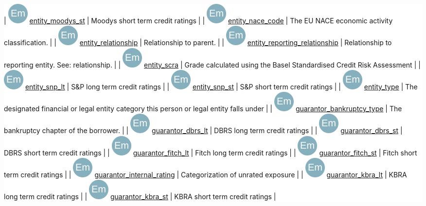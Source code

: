 | <img src='images/enumType.svg'/> [entity_moodys_st](UDT-fire.model.entity_moodys_st.md) | Moodys short term credit ratings |
| <img src='images/enumType.svg'/> [entity_nace_code](UDT-fire.model.entity_nace_code.md) | The EU NACE economic activity classification. |
| <img src='images/enumType.svg'/> [entity_relationship](UDT-fire.model.entity_relationship.md) | Relationship to parent. |
| <img src='images/enumType.svg'/> [entity_reporting_relationship](UDT-fire.model.entity_reporting_relationship.md) | Relationship to reporting entity. See: relationship. |
| <img src='images/enumType.svg'/> [entity_scra](UDT-fire.model.entity_scra.md) | Grade calculated using the Basel Standardised Credit Risk Assessment |
| <img src='images/enumType.svg'/> [entity_snp_lt](UDT-fire.model.entity_snp_lt.md) | S&P long term credit ratings |
| <img src='images/enumType.svg'/> [entity_snp_st](UDT-fire.model.entity_snp_st.md) | S&P short term credit ratings |
| <img src='images/enumType.svg'/> [entity_type](UDT-fire.model.entity_type.md) | The designated financial or legal entity category this person or legal entity falls under |
| <img src='images/enumType.svg'/> [guarantor_bankruptcy_type](UDT-fire.model.guarantor_bankruptcy_type.md) | The bankruptcy chapter of the borrower. |
| <img src='images/enumType.svg'/> [guarantor_dbrs_lt](UDT-fire.model.guarantor_dbrs_lt.md) | DBRS long term credit ratings |
| <img src='images/enumType.svg'/> [guarantor_dbrs_st](UDT-fire.model.guarantor_dbrs_st.md) | DBRS short term credit ratings |
| <img src='images/enumType.svg'/> [guarantor_fitch_lt](UDT-fire.model.guarantor_fitch_lt.md) | Fitch long term credit ratings |
| <img src='images/enumType.svg'/> [guarantor_fitch_st](UDT-fire.model.guarantor_fitch_st.md) | Fitch short term credit ratings |
| <img src='images/enumType.svg'/> [guarantor_internal_rating](UDT-fire.model.guarantor_internal_rating.md) | Categorization of unrated exposure |
| <img src='images/enumType.svg'/> [guarantor_kbra_lt](UDT-fire.model.guarantor_kbra_lt.md) | KBRA long term credit ratings |
| <img src='images/enumType.svg'/> [guarantor_kbra_st](UDT-fire.model.guarantor_kbra_st.md) | KBRA short term credit ratings |